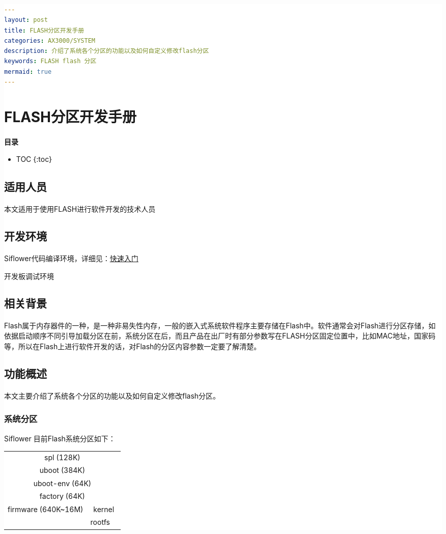 ```yaml
---
layout: post
title: FLASH分区开发手册
categories: AX3000/SYSTEM
description: 介绍了系统各个分区的功能以及如何自定义修改flash分区
keywords: FLASH flash 分区
mermaid: true
---
```



# FLASH分区开发手册


**目录**

* TOC
{:toc}

## 适用人员

本文适用于使用FLASH进行软件开发的技术人员

## 开发环境

Siflower代码编译环境，详细见：[快速入门](https://bingchunjin.github.io/jbctest.github.io//2020/08/05/quick_start/)

开发板调试环境

## 相关背景

Flash属于内存器件的一种，是一种非易失性内存，一般的嵌入式系统软件程序主要存储在Flash中。软件通常会对Flash进行分区存储，如依据启动顺序不同引导加载分区在前，系统分区在后，而且产品在出厂时有部分参数写在FLASH分区固定位置中，比如MAC地址，国家码等，所以在Flash上进行软件开发的话，对Flash的分区内容参数一定要了解清楚。

## 功能概述

本文主要介绍了系统各个分区的功能以及如何自定义修改flash分区。

### 系统分区

Siflower 目前Flash系统分区如下：
<table>
   <tr>
      <td colspan="3" align="center">spl (128K)</td>
   </tr>
   <tr>
      <td colspan="3" align="center">uboot (384K)</td>
   </tr>
   <tr>
      <td colspan="3" align="center">uboot-env (64K)</td>
   </tr>
   <tr>
      <td colspan="3" align="center">factory (64K)</td>
   </tr>
   <tr>
      <td rowspan="3" align="center">firmware (640K~16M)</td>
      <td colspan="2" align="center">kernel</td>
   </tr>
   <tr>
      <td rowspan="2" align="center">rootfs</td>
      <td></td>
   </tr>
   <tr>